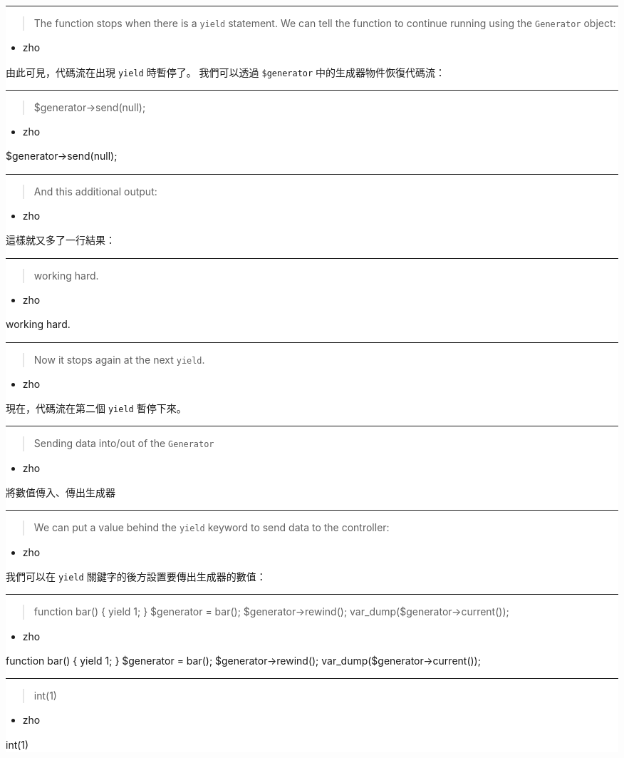 ***
> The function stops when there is a `yield` statement\.
> We can tell the function to continue running using the `Generator` object\:
   * zho

由此可見，代碼流在出現 `yield` 時暫停了。
我們可以透過 `$generator` 中的生成器物件恢復代碼流：

***
> \$generator\-\>send\(null\)\;&#10;
   * zho

\$generator\-\>send\(null\)\;&#10;

***
> And this additional output\:
   * zho

這樣就又多了一行結果：

***
> working hard\.&#10;
   * zho

working hard\.&#10;

***
> Now it stops again at the next `yield`.
   * zho

現在，代碼流在第二個 `yield` 暫停下來。

***
> Sending data into\/out of the `Generator`
   * zho

將數值傳入、傳出生成器

***
> We can put a value behind the `yield` keyword to send data to the controller\:
   * zho

我們可以在 `yield` 關鍵字的後方設置要傳出生成器的數值：

***
> function bar\(\) \{&#10;&#9;yield 1\;&#10;\}&#10;\$generator \= bar\(\)\;&#10;\$generator\-\>rewind\(\)\;&#10;var_dump\(\$generator\-\>current\(\)\)\;&#10;
   * zho

function bar\(\) \{&#10;&#9;yield 1\;&#10;\}&#10;\$generator \= bar\(\)\;&#10;\$generator\-\>rewind\(\)\;&#10;var_dump\(\$generator\-\>current\(\)\)\;&#10;

***
> int\(1\)&#10;
   * zho

int\(1\)&#10;
